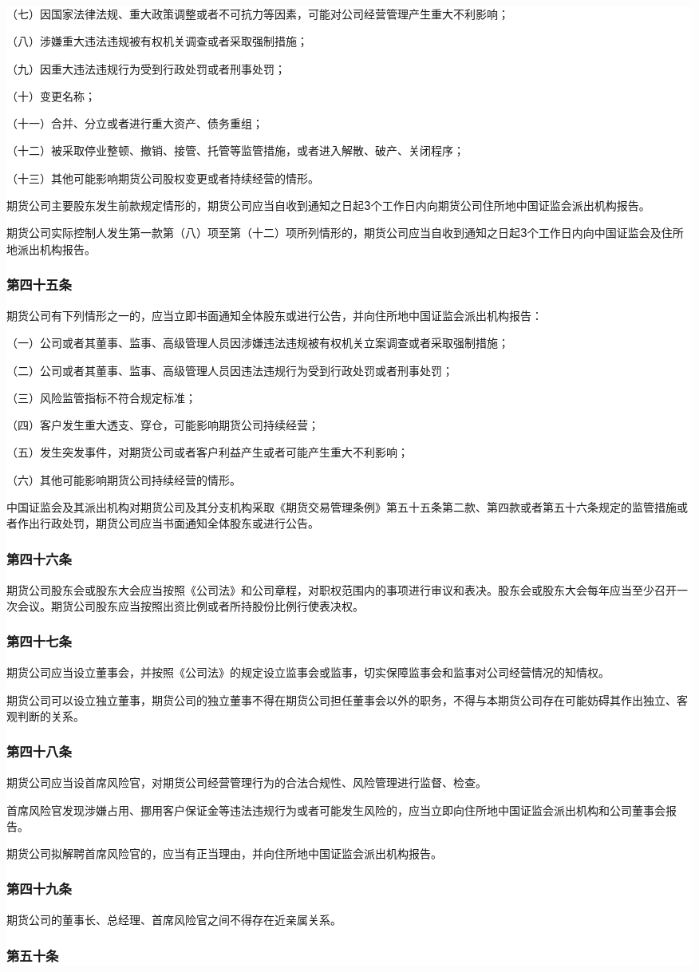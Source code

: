（七）因国家法律法规、重大政策调整或者不可抗力等因素，可能对公司经营管理产生重大不利影响；

（八）涉嫌重大违法违规被有权机关调查或者采取强制措施；

（九）因重大违法违规行为受到行政处罚或者刑事处罚；

（十）变更名称；

（十一）合并、分立或者进行重大资产、债务重组；

（十二）被采取停业整顿、撤销、接管、托管等监管措施，或者进入解散、破产、关闭程序；

（十三）其他可能影响期货公司股权变更或者持续经营的情形。

期货公司主要股东发生前款规定情形的，期货公司应当自收到通知之日起3个工作日内向期货公司住所地中国证监会派出机构报告。

期货公司实际控制人发生第一款第（八）项至第（十二）项所列情形的，期货公司应当自收到通知之日起3个工作日内向中国证监会及住所地派出机构报告。

### 第四十五条

期货公司有下列情形之一的，应当立即书面通知全体股东或进行公告，并向住所地中国证监会派出机构报告：

（一）公司或者其董事、监事、高级管理人员因涉嫌违法违规被有权机关立案调查或者采取强制措施；

（二）公司或者其董事、监事、高级管理人员因违法违规行为受到行政处罚或者刑事处罚；

（三）风险监管指标不符合规定标准；

（四）客户发生重大透支、穿仓，可能影响期货公司持续经营；

（五）发生突发事件，对期货公司或者客户利益产生或者可能产生重大不利影响；

（六）其他可能影响期货公司持续经营的情形。

中国证监会及其派出机构对期货公司及其分支机构采取《期货交易管理条例》第五十五条第二款、第四款或者第五十六条规定的监管措施或者作出行政处罚，期货公司应当书面通知全体股东或进行公告。

### 第四十六条

期货公司股东会或股东大会应当按照《公司法》和公司章程，对职权范围内的事项进行审议和表决。股东会或股东大会每年应当至少召开一次会议。期货公司股东应当按照出资比例或者所持股份比例行使表决权。

### 第四十七条

期货公司应当设立董事会，并按照《公司法》的规定设立监事会或监事，切实保障监事会和监事对公司经营情况的知情权。

期货公司可以设立独立董事，期货公司的独立董事不得在期货公司担任董事会以外的职务，不得与本期货公司存在可能妨碍其作出独立、客观判断的关系。

### 第四十八条

期货公司应当设首席风险官，对期货公司经营管理行为的合法合规性、风险管理进行监督、检查。

首席风险官发现涉嫌占用、挪用客户保证金等违法违规行为或者可能发生风险的，应当立即向住所地中国证监会派出机构和公司董事会报告。

期货公司拟解聘首席风险官的，应当有正当理由，并向住所地中国证监会派出机构报告。

### 第四十九条

期货公司的董事长、总经理、首席风险官之间不得存在近亲属关系。

### 第五十条
